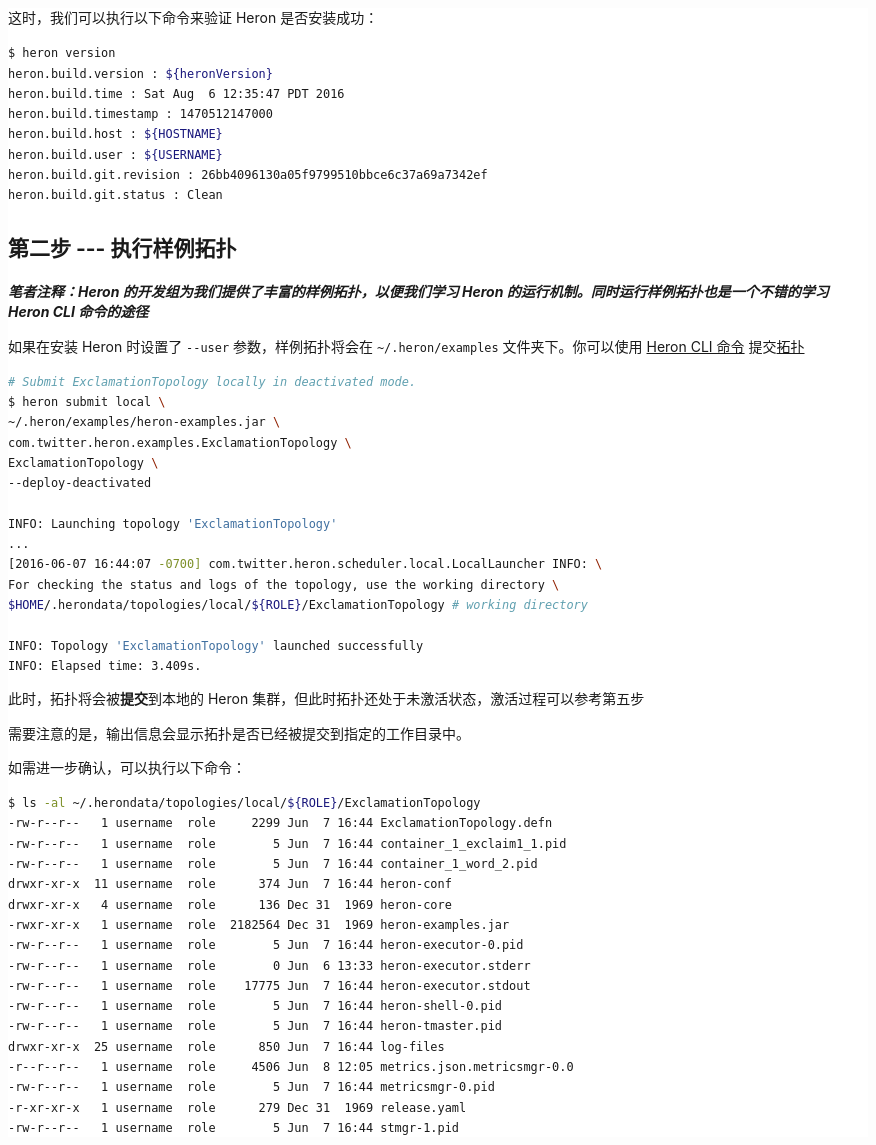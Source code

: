 这时，我们可以执行以下命令来验证 Heron 是否安装成功：

```bash
$ heron version
heron.build.version : ${heronVersion}
heron.build.time : Sat Aug  6 12:35:47 PDT 2016
heron.build.timestamp : 1470512147000
heron.build.host : ${HOSTNAME}
heron.build.user : ${USERNAME}
heron.build.git.revision : 26bb4096130a05f9799510bbce6c37a69a7342ef
heron.build.git.status : Clean
```

## 第二步 --- 执行样例拓扑

***笔者注释：Heron 的开发组为我们提供了丰富的样例拓扑，以便我们学习 Heron 的运行机制。同时运行样例拓扑也是一个不错的学习 Heron CLI 命令的途径***

如果在安装 Heron 时设置了 `--user` 参数，样例拓扑将会在 `~/.heron/examples` 文件夹下。你可以使用 [Heron CLI 命令](http://twitter.github.io/heron/docs/operators/heron-cli/) 提交[拓扑](http://twitter.github.io/heron/docs/concepts/topologies/)

```bash
# Submit ExclamationTopology locally in deactivated mode.
$ heron submit local \
~/.heron/examples/heron-examples.jar \
com.twitter.heron.examples.ExclamationTopology \
ExclamationTopology \
--deploy-deactivated

INFO: Launching topology 'ExclamationTopology'
...
[2016-06-07 16:44:07 -0700] com.twitter.heron.scheduler.local.LocalLauncher INFO: \
For checking the status and logs of the topology, use the working directory \
$HOME/.herondata/topologies/local/${ROLE}/ExclamationTopology # working directory

INFO: Topology 'ExclamationTopology' launched successfully
INFO: Elapsed time: 3.409s.
```

此时，拓扑将会被**提交**到本地的 Heron 集群，但此时拓扑还处于未激活状态，激活过程可以参考第五步

需要注意的是，输出信息会显示拓扑是否已经被提交到指定的工作目录中。

如需进一步确认，可以执行以下命令：

```bash
$ ls -al ~/.herondata/topologies/local/${ROLE}/ExclamationTopology
-rw-r--r--   1 username  role     2299 Jun  7 16:44 ExclamationTopology.defn
-rw-r--r--   1 username  role        5 Jun  7 16:44 container_1_exclaim1_1.pid
-rw-r--r--   1 username  role        5 Jun  7 16:44 container_1_word_2.pid
drwxr-xr-x  11 username  role      374 Jun  7 16:44 heron-conf
drwxr-xr-x   4 username  role      136 Dec 31  1969 heron-core
-rwxr-xr-x   1 username  role  2182564 Dec 31  1969 heron-examples.jar
-rw-r--r--   1 username  role        5 Jun  7 16:44 heron-executor-0.pid
-rw-r--r--   1 username  role        0 Jun  6 13:33 heron-executor.stderr
-rw-r--r--   1 username  role    17775 Jun  7 16:44 heron-executor.stdout
-rw-r--r--   1 username  role        5 Jun  7 16:44 heron-shell-0.pid
-rw-r--r--   1 username  role        5 Jun  7 16:44 heron-tmaster.pid
drwxr-xr-x  25 username  role      850 Jun  7 16:44 log-files
-r--r--r--   1 username  role     4506 Jun  8 12:05 metrics.json.metricsmgr-0.0
-rw-r--r--   1 username  role        5 Jun  7 16:44 metricsmgr-0.pid
-r-xr-xr-x   1 username  role      279 Dec 31  1969 release.yaml
-rw-r--r--   1 username  role        5 Jun  7 16:44 stmgr-1.pid
```
